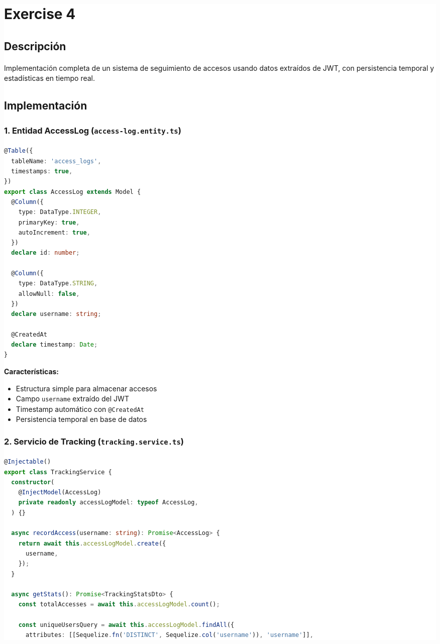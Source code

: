 # Exercise 4

## Descripción

Implementación completa de un sistema de seguimiento de accesos usando datos extraídos de JWT, con persistencia temporal y estadísticas en tiempo real.

## Implementación

### 1. Entidad AccessLog (`access-log.entity.ts`)

```typescript
@Table({
  tableName: 'access_logs',
  timestamps: true,
})
export class AccessLog extends Model {
  @Column({
    type: DataType.INTEGER,
    primaryKey: true,
    autoIncrement: true,
  })
  declare id: number;

  @Column({
    type: DataType.STRING,
    allowNull: false,
  })
  declare username: string;

  @CreatedAt
  declare timestamp: Date;
}
```

**Características:**

- Estructura simple para almacenar accesos
- Campo `username` extraído del JWT
- Timestamp automático con `@CreatedAt`
- Persistencia temporal en base de datos

### 2. Servicio de Tracking (`tracking.service.ts`)

```typescript
@Injectable()
export class TrackingService {
  constructor(
    @InjectModel(AccessLog)
    private readonly accessLogModel: typeof AccessLog,
  ) {}

  async recordAccess(username: string): Promise<AccessLog> {
    return await this.accessLogModel.create({
      username,
    });
  }

  async getStats(): Promise<TrackingStatsDto> {
    const totalAccesses = await this.accessLogModel.count();

    const uniqueUsersQuery = await this.accessLogModel.findAll({
      attributes: [[Sequelize.fn('DISTINCT', Sequelize.col('username')), 'username']],
```